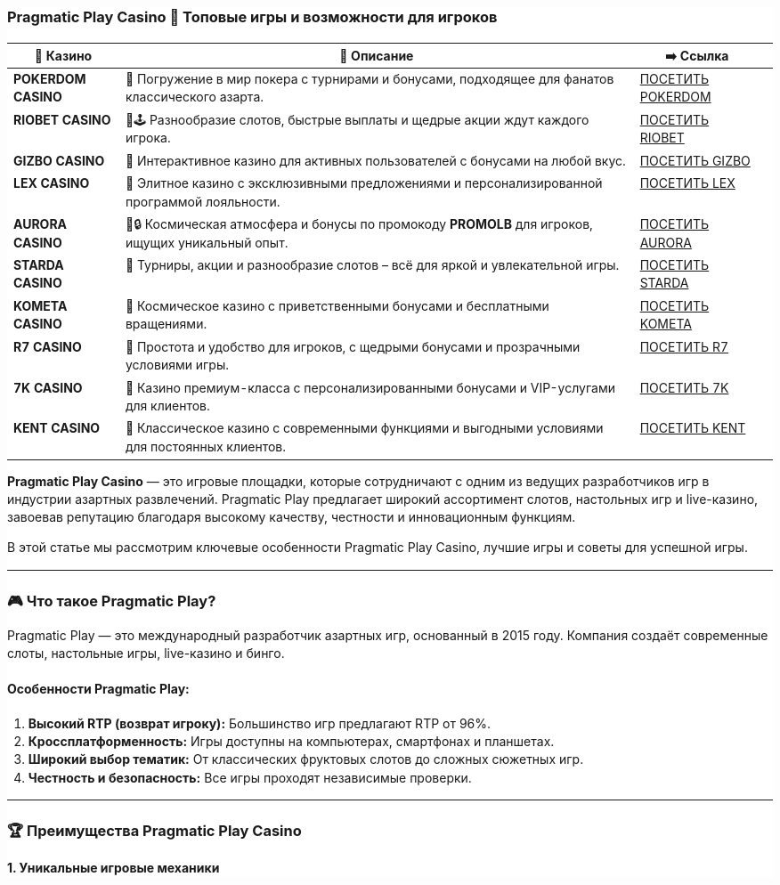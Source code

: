 ### Pragmatic Play Casino 🎰 Топовые игры и возможности для игроков
| 🎰 Казино           | 📜 Описание                                                                                       | ➡️ Ссылка                                                                                          |   |
| ------------------- | ------------------------------------------------------------------------------------------------- | -------------------------------------------------------------------------------------------------- | - |
| **POKERDOM CASINO** | 🎲 Погружение в мир покера с турнирами и бонусами, подходящее для фанатов классического азарта.   | [ПОСЕТИТЬ POKERDOM](https://brandplay.link/FwVc4f)                                                 |   |
| **RIOBET CASINO**   | 🌟🕹️ Разнообразие слотов, быстрые выплаты и щедрые акции ждут каждого игрока.                    | [ПОСЕТИТЬ RIOBET](https://brandplay.link/TnjsxFvH)                                                 |   |
| **GIZBO CASINO**    | 🚀 Интерактивное казино для активных пользователей с бонусами на любой вкус.                      | [ПОСЕТИТЬ GIZBO](https://brandplay.link/rvzLrVLp)                                                  |   |
| **LEX CASINO**      | 🎰 Элитное казино с эксклюзивными предложениями и персонализированной программой лояльности.      | [ПОСЕТИТЬ LEX](https://brandplay.link/VMqNXPFs)                                                    |   |
| **AURORA CASINO**   | 🌌🔒 Космическая атмосфера и бонусы по промокоду **PROMOLB** для игроков, ищущих уникальный опыт. | [ПОСЕТИТЬ AURORA](https://10trafic-stat2.com/click/668546556bcc6313411604bc/6766/13031/subaccount) |   |
| **STARDA CASINO**   | 🌠 Турниры, акции и разнообразие слотов – всё для яркой и увлекательной игры.                     | [ПОСЕТИТЬ STARDA](https://brandplay.link/HDcDrxLk)                                                 |   |
| **KOMETA CASINO**   | 💫 Космическое казино с приветственными бонусами и бесплатными вращениями.                        | [ПОСЕТИТЬ KOMETA](https://brandplay.link/jHzFFYGv)                                                 |   |
| **R7 CASINO**       | 🎯 Простота и удобство для игроков, с щедрыми бонусами и прозрачными условиями игры.              | [ПОСЕТИТЬ R7](https://brandplay.link/dByFXP7h)                                                     |   |
| **7K CASINO**       | 💎 Казино премиум-класса с персонализированными бонусами и VIP-услугами для клиентов.             | [ПОСЕТИТЬ 7K](https://brandplay.link/dd46bNgD)                                                     |   |
| **KENT CASINO**     | 🎲 Классическое казино с современными функциями и выгодными условиями для постоянных клиентов.    | [ПОСЕТИТЬ KENT](https://brandplay.link/XRH1g6Vb)                                                   |   |

**Pragmatic Play Casino** — это игровые площадки, которые сотрудничают с одним из ведущих разработчиков игр в индустрии азартных развлечений. Pragmatic Play предлагает широкий ассортимент слотов, настольных игр и live-казино, завоевав репутацию благодаря высокому качеству, честности и инновационным функциям.

В этой статье мы рассмотрим ключевые особенности Pragmatic Play Casino, лучшие игры и советы для успешной игры.

***

### 🎮 Что такое Pragmatic Play?

Pragmatic Play — это международный разработчик азартных игр, основанный в 2015 году. Компания создаёт современные слоты, настольные игры, live-казино и бинго.

#### **Особенности Pragmatic Play:**

1. **Высокий RTP (возврат игроку):**
   Большинство игр предлагают RTP от 96%.
2. **Кроссплатформенность:**
   Игры доступны на компьютерах, смартфонах и планшетах.
3. **Широкий выбор тематик:**
   От классических фруктовых слотов до сложных сюжетных игр.
4. **Честность и безопасность:**
   Все игры проходят независимые проверки.

***

### 🏆 Преимущества Pragmatic Play Casino

#### **1. Уникальные игровые механики**
